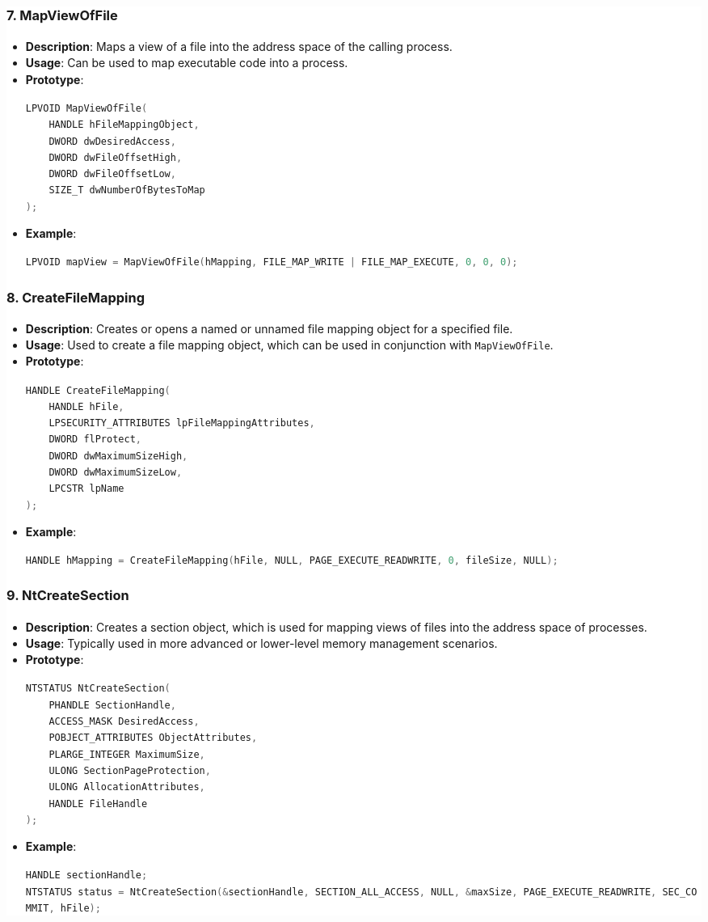 
### 7. **MapViewOfFile**
   - **Description**: Maps a view of a file into the address space of the calling process.
   - **Usage**: Can be used to map executable code into a process.
   - **Prototype**:
     ```c
     LPVOID MapViewOfFile(
         HANDLE hFileMappingObject,
         DWORD dwDesiredAccess,
         DWORD dwFileOffsetHigh,
         DWORD dwFileOffsetLow,
         SIZE_T dwNumberOfBytesToMap
     );
     ```
   - **Example**:
     ```c
     LPVOID mapView = MapViewOfFile(hMapping, FILE_MAP_WRITE | FILE_MAP_EXECUTE, 0, 0, 0);
     ```

### 8. **CreateFileMapping**
   - **Description**: Creates or opens a named or unnamed file mapping object for a specified file.
   - **Usage**: Used to create a file mapping object, which can be used in conjunction with `MapViewOfFile`.
   - **Prototype**:
     ```c
     HANDLE CreateFileMapping(
         HANDLE hFile,
         LPSECURITY_ATTRIBUTES lpFileMappingAttributes,
         DWORD flProtect,
         DWORD dwMaximumSizeHigh,
         DWORD dwMaximumSizeLow,
         LPCSTR lpName
     );
     ```
   - **Example**:
     ```c
     HANDLE hMapping = CreateFileMapping(hFile, NULL, PAGE_EXECUTE_READWRITE, 0, fileSize, NULL);
     ```

### 9. **NtCreateSection**
   - **Description**: Creates a section object, which is used for mapping views of files into the address space of processes.
   - **Usage**: Typically used in more advanced or lower-level memory management scenarios.
   - **Prototype**:
     ```c
     NTSTATUS NtCreateSection(
         PHANDLE SectionHandle,
         ACCESS_MASK DesiredAccess,
         POBJECT_ATTRIBUTES ObjectAttributes,
         PLARGE_INTEGER MaximumSize,
         ULONG SectionPageProtection,
         ULONG AllocationAttributes,
         HANDLE FileHandle
     );
     ```
   - **Example**:
     ```c
     HANDLE sectionHandle;
     NTSTATUS status = NtCreateSection(&sectionHandle, SECTION_ALL_ACCESS, NULL, &maxSize, PAGE_EXECUTE_READWRITE, SEC_COMMIT, hFile);
     ```
